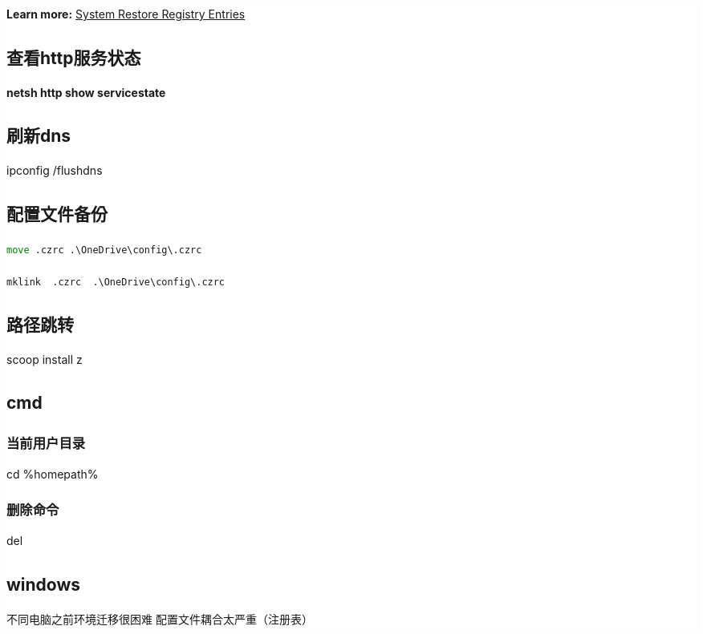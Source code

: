 

 **Learn more:** [System Restore Registry Entries](https://www.itprotoday.com/article/windows-xp2/system-restore-registry-entries-25959)

## 查看http服务状态

**netsh http show servicestate**

## 刷新dns
ipconfig /flushdns

## 配置文件备份
```cmd
move .czrc .\OneDrive\config\.czrc

mklink  .czrc  .\OneDrive\config\.czrc
```



## 路径跳转

scoop install z

## cmd

### 当前用户目录

cd %homepath%

### 删除命令
del

## windows
不同电脑之前环境迁移很困难
配置文件耦合太严重（注册表）
